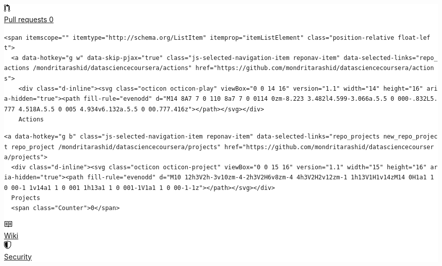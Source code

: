 
  <span itemscope="" itemtype="http://schema.org/ListItem" itemprop="itemListElement">
    <a data-hotkey="g p" data-skip-pjax="true" itemprop="url" class="js-selected-navigation-item reponav-item" data-selected-links="repo_pulls checks /mondritarashid/datasciencecoursera/pulls" href="https://github.com/mondritarashid/datasciencecoursera/pulls">
      <div class="d-inline"><svg class="octicon octicon-git-pull-request" viewBox="0 0 12 16" version="1.1" width="12" height="16" aria-hidden="true"><path fill-rule="evenodd" d="M11 11.28V5c-.03-.78-.34-1.47-.94-2.06C9.46 2.35 8.78 2.03 8 2H7V0L4 3l3 3V4h1c.27.02.48.11.69.31.21.2.3.42.31.69v6.28A1.993 1.993 0 0010 15a1.993 1.993 0 001-3.72zm-1 2.92c-.66 0-1.2-.55-1.2-1.2 0-.65.55-1.2 1.2-1.2.65 0 1.2.55 1.2 1.2 0 .65-.55 1.2-1.2 1.2zM4 3c0-1.11-.89-2-2-2a1.993 1.993 0 00-1 3.72v6.56A1.993 1.993 0 002 15a1.993 1.993 0 001-3.72V4.72c.59-.34 1-.98 1-1.72zm-.8 10c0 .66-.55 1.2-1.2 1.2-.65 0-1.2-.55-1.2-1.2 0-.65.55-1.2 1.2-1.2.65 0 1.2.55 1.2 1.2zM2 4.2C1.34 4.2.8 3.65.8 3c0-.65.55-1.2 1.2-1.2.65 0 1.2.55 1.2 1.2 0 .65-.55 1.2-1.2 1.2z"></path></svg></div>
      <span itemprop="name">Pull requests</span>
      <span class="Counter">0</span>
      <meta itemprop="position" content="4">
</a>  </span>

    <span itemscope="" itemtype="http://schema.org/ListItem" itemprop="itemListElement" class="position-relative float-left">
      <a data-hotkey="g w" data-skip-pjax="true" class="js-selected-navigation-item reponav-item" data-selected-links="repo_actions /mondritarashid/datasciencecoursera/actions" href="https://github.com/mondritarashid/datasciencecoursera/actions">
        <div class="d-inline"><svg class="octicon octicon-play" viewBox="0 0 14 16" version="1.1" width="14" height="16" aria-hidden="true"><path fill-rule="evenodd" d="M14 8A7 7 0 110 8a7 7 0 0114 0zm-8.223 3.482l4.599-3.066a.5.5 0 000-.832L5.777 4.518A.5.5 0 005 4.934v6.132a.5.5 0 00.777.416z"></path></svg></div>
        Actions
</a>
    </span>

    <a data-hotkey="g b" class="js-selected-navigation-item reponav-item" data-selected-links="repo_projects new_repo_project repo_project /mondritarashid/datasciencecoursera/projects" href="https://github.com/mondritarashid/datasciencecoursera/projects">
      <div class="d-inline"><svg class="octicon octicon-project" viewBox="0 0 15 16" version="1.1" width="15" height="16" aria-hidden="true"><path fill-rule="evenodd" d="M10 12h3V2h-3v10zm-4-2h3V2H6v8zm-4 4h3V2H2v12zm-1 1h13V1H1v14zM14 0H1a1 1 0 00-1 1v14a1 1 0 001 1h13a1 1 0 001-1V1a1 1 0 00-1-1z"></path></svg></div>
      Projects
      <span class="Counter">0</span>
</a>
    <a class="js-selected-navigation-item reponav-item" data-hotkey="g w" data-selected-links="repo_wiki /mondritarashid/datasciencecoursera/wiki" href="https://github.com/mondritarashid/datasciencecoursera/wiki">
      <div class="d-inline"><svg class="octicon octicon-book" viewBox="0 0 16 16" version="1.1" width="16" height="16" aria-hidden="true"><path fill-rule="evenodd" d="M3 5h4v1H3V5zm0 3h4V7H3v1zm0 2h4V9H3v1zm11-5h-4v1h4V5zm0 2h-4v1h4V7zm0 2h-4v1h4V9zm2-6v9c0 .55-.45 1-1 1H9.5l-1 1-1-1H2c-.55 0-1-.45-1-1V3c0-.55.45-1 1-1h5.5l1 1 1-1H15c.55 0 1 .45 1 1zm-8 .5L7.5 3H2v9h6V3.5zm7-.5H9.5l-.5.5V12h6V3z"></path></svg></div>
      Wiki
</a>
    <a data-skip-pjax="true" class="js-selected-navigation-item reponav-item" data-selected-links="security alerts policy token_scanning code_scanning /mondritarashid/datasciencecoursera/security/advisories" href="https://github.com/mondritarashid/datasciencecoursera/security/advisories">
      <div class="d-inline"><svg class="octicon octicon-shield" viewBox="0 0 14 16" version="1.1" width="14" height="16" aria-hidden="true"><path fill-rule="evenodd" d="M0 2l7-2 7 2v6.02C14 12.69 8.69 16 7 16c-1.69 0-7-3.31-7-7.98V2zm1 .75L7 1l6 1.75v5.268C13 12.104 8.449 15 7 15c-1.449 0-6-2.896-6-6.982V2.75zm1 .75L7 2v12c-1.207 0-5-2.482-5-5.985V3.5z"></path></svg></div>
      Security
</a>
    <a class="js-selected-navigation-item reponav-item" data-selected-links="repo_graphs repo_contributors dependency_graph pulse people /mondritarashid/datasciencecoursera/pulse" href="https://github.com/mondritarashid/datasciencecoursera/pulse">